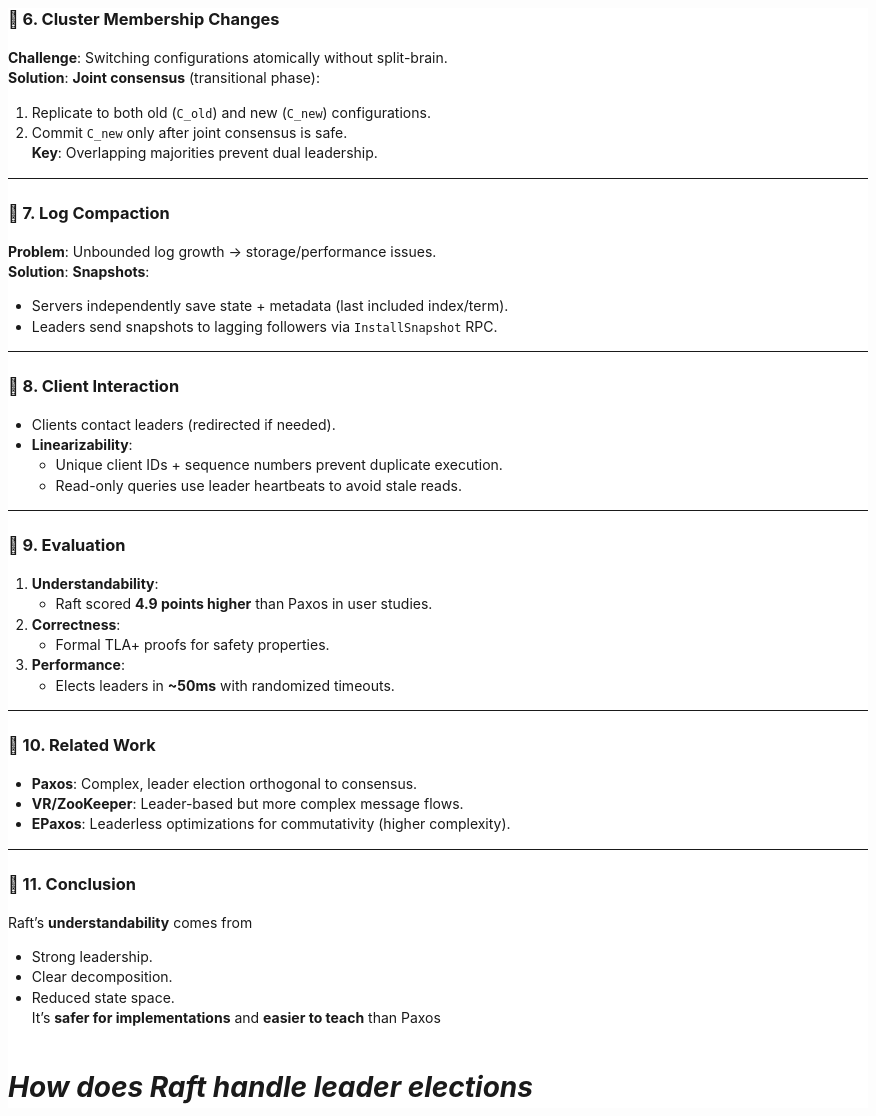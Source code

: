 ### **📌 6. Cluster Membership Changes**
**Challenge**: Switching configurations atomically without split-brain.  
**Solution**: **Joint consensus** (transitional phase):
1. Replicate to both old (`C_old`) and new (`C_new`) configurations.
2. Commit `C_new` only after joint consensus is safe.  
    **Key**: Overlapping majorities prevent dual leadership.

---

### **📌 7. Log Compaction**
**Problem**: Unbounded log growth → storage/performance issues.  
**Solution**: **Snapshots**:
- Servers independently save state + metadata (last included index/term).
- Leaders send snapshots to lagging followers via `InstallSnapshot` RPC.

---

### **📌 8. Client Interaction**
- Clients contact leaders (redirected if needed).
- **Linearizability**:
    - Unique client IDs + sequence numbers prevent duplicate execution.
    - Read-only queries use leader heartbeats to avoid stale reads.

---

### **📌 9. Evaluation**
1. **Understandability**:
    - Raft scored **4.9 points higher** than Paxos in user studies.
2. **Correctness**:
    - Formal TLA+ proofs for safety properties.
3. **Performance**:
    - Elects leaders in **~50ms** with randomized timeouts.

---

### **📌 10. Related Work**
- **Paxos**: Complex, leader election orthogonal to consensus.
- **VR/ZooKeeper**: Leader-based but more complex message flows.
- **EPaxos**: Leaderless optimizations for commutativity (higher complexity).

---

### **📌 11. Conclusion**
Raft’s **understandability** comes from
- Strong leadership.
- Clear decomposition.
- Reduced state space.  
    It’s **safer for implementations** and **easier to teach** than Paxos


# *How does Raft handle leader elections*
